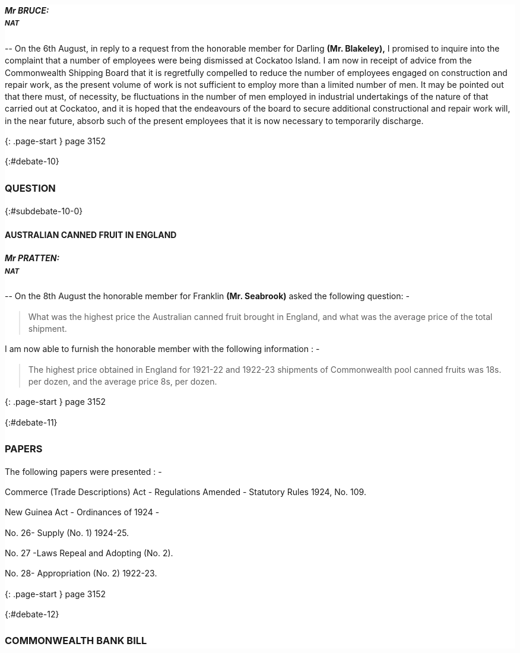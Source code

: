 ##### Mr BRUCE:<br><small class="text-muted">NAT</small>

-- On the 6th August, in reply to a request from the honorable member for Darling  **(Mr. Blakeley),**  I promised to inquire into the complaint that a number of employees were being dismissed at Cockatoo Island. I am now in receipt of advice from the Commonwealth Shipping Board that it is regretfully compelled to reduce the number of employees engaged on construction and repair work, as the present volume of work is not sufficient to employ more than a limited number of men. It may be pointed out that there must, of necessity, be fluctuations in the number of men employed in industrial undertakings of the nature of that carried out at Cockatoo, and it is hoped that the endeavours of the board to secure additional constructional and repair work will, in the near future, absorb such of the present employees that it is now necessary to temporarily discharge. 

{: .page-start }
page 3152

{:#debate-10}
### QUESTION

{:#subdebate-10-0}
#### AUSTRALIAN CANNED FRUIT IN ENGLAND

##### Mr PRATTEN:<br><small class="text-muted">NAT</small>

-- On the 8th August the honorable member for Franklin  **(Mr. Seabrook)**  asked the following question: - 

  >What was the highest price the Australian canned fruit brought in England, and what was the average price of the total shipment. 

I am now able to furnish the honorable member with the following information :  - 

  >The highest price obtained in England for 1921-22 and 1922-23 shipments of Commonwealth pool canned fruits was 18s. per dozen, and the average price 8s, per dozen. 

{: .page-start }
page 3152

{:#debate-11}
### PAPERS

The following papers were presented : - 

Commerce (Trade Descriptions) Act - Regulations Amended - Statutory Rules 1924, No. 109. 

New Guinea Act - Ordinances of 1924 - 

No. 26- Supply (No. 1) 1924-25. 

No. 27 -Laws Repeal and Adopting (No. 2). 

No. 28- Appropriation (No. 2) 1922-23. 

{: .page-start }
page 3152

{:#debate-12}
### COMMONWEALTH BANK BILL
